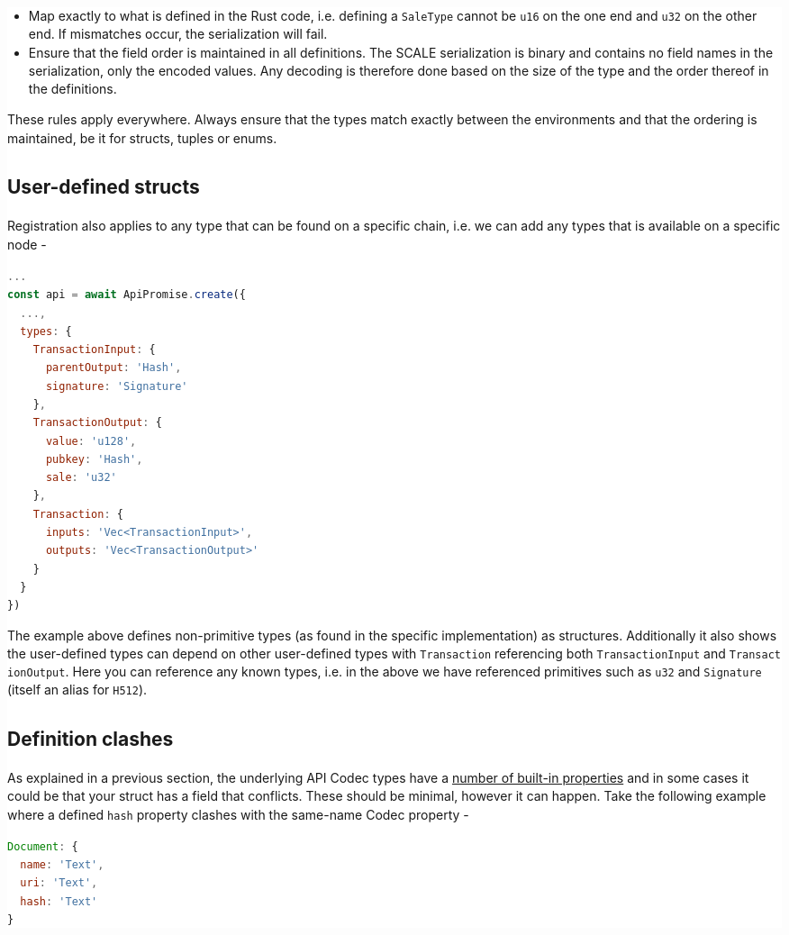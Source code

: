 - Map exactly to what is defined in the Rust code, i.e. defining a `SaleType` cannot be `u16` on the one end and `u32` on the other end. If mismatches occur, the serialization will fail.
- Ensure that the field order is maintained in all definitions. The SCALE serialization is binary and contains no field names in the serialization, only the encoded values. Any decoding is therefore done based on the size of the type and the order thereof in the definitions.

These rules apply everywhere. Always ensure that the types match exactly between the environments and that the ordering is maintained, be it for structs, tuples or enums.


## User-defined structs

Registration also applies to any type that can be found on a specific chain, i.e. we can add any types that is available on a specific node -

```js
...
const api = await ApiPromise.create({
  ...,
  types: {
    TransactionInput: {
      parentOutput: 'Hash',
      signature: 'Signature'
    },
    TransactionOutput: {
      value: 'u128',
      pubkey: 'Hash',
      sale: 'u32'
    },
    Transaction: {
      inputs: 'Vec<TransactionInput>',
      outputs: 'Vec<TransactionOutput>'
    }
  }
})
```

The example above defines non-primitive types (as found in the specific implementation) as structures. Additionally it also shows the user-defined types can depend on other user-defined types with `Transaction` referencing both `TransactionInput` and `TransactionOutput`. Here you can reference any known types, i.e. in the above we have referenced primitives such as `u32` and `Signature` (itself an alias for `H512`).


## Definition clashes

As explained in a previous section, the underlying API Codec types have a [number of built-in properties](types.basics.md) and in some cases it could be that your struct has a field that conflicts. These should be minimal, however it can happen. Take the following example where a defined `hash` property clashes with the same-name Codec property -

```js
Document: {
  name: 'Text',
  uri: 'Text',
  hash: 'Text'
}
```
